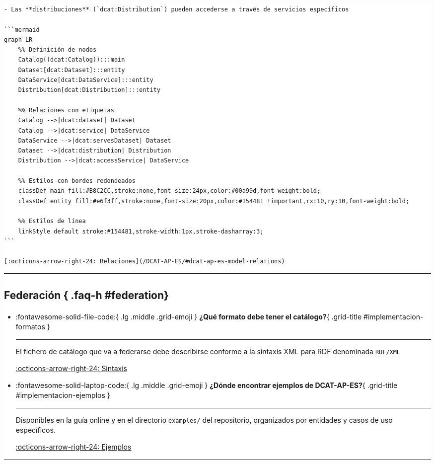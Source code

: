     - Las **distribuciones** (`dcat:Distribution`) pueden accederse a través de servicios específicos

    ```mermaid
    graph LR
        %% Definición de nodos
        Catalog((dcat:Catalog)):::main
        Dataset[dcat:Dataset]:::entity
        DataService[dcat:DataService]:::entity
        Distribution[dcat:Distribution]:::entity
        
        %% Relaciones con etiquetas
        Catalog -->|dcat:dataset| Dataset
        Catalog -->|dcat:service| DataService
        DataService -->|dcat:servesDataset| Dataset
        Dataset -->|dcat:distribution| Distribution
        Distribution -->|dcat:accessService| DataService
        
        %% Estilos con bordes redondeados
        classDef main fill:#B8C2CC,stroke:none,font-size:24px,color:#00a99d,font-weight:bold;
        classDef entity fill:#e6f3ff,stroke:none,font-size:20px,color:#154481 !important,rx:10,ry:10,font-weight:bold;
        
        %% Estilos de línea
        linkStyle default stroke:#154481,stroke-width:1px,stroke-dasharray:3;
    ```
    
    [:octicons-arrow-right-24: Relaciones](/DCAT-AP-ES/#dcat-ap-es-model-relations)

</div>


---

## **Federación** { .faq-h #federation}

<div class="grid cards" markdown>

-   :fontawesome-solid-file-code:{ .lg .middle .grid-emoji } **¿Qué formato debe tener el catálogo?**{ .grid-title #implementacion-formatos }

    ---

    El fichero de catálogo que va a federarse debe describirse conforme a la sintaxis XML para RDF denominada `RDF/XML`

    [:octicons-arrow-right-24: Sintaxis](https://www.w3.org/TR/rdf-syntax-grammar/)

-   :fontawesome-solid-laptop-code:{ .lg .middle .grid-emoji } **¿Dónde encontrar ejemplos de DCAT-AP-ES?**{ .grid-title #implementacion-ejemplos }

    ---

    Disponibles en la guía online y en el directorio `examples/` del repositorio, organizados por entidades y casos de uso específicos.

    [:octicons-arrow-right-24: Ejemplos](/DCAT-AP-ES/examples)

</div>

---
